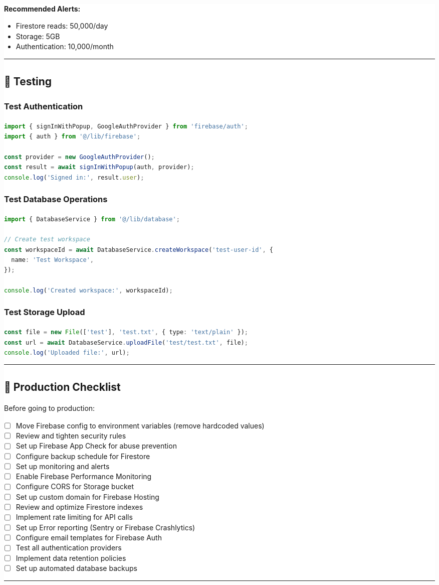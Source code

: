**Recommended Alerts:**
- Firestore reads: 50,000/day
- Storage: 5GB
- Authentication: 10,000/month

---

## 🧪 Testing

### Test Authentication
```typescript
import { signInWithPopup, GoogleAuthProvider } from 'firebase/auth';
import { auth } from '@/lib/firebase';

const provider = new GoogleAuthProvider();
const result = await signInWithPopup(auth, provider);
console.log('Signed in:', result.user);
```

### Test Database Operations
```typescript
import { DatabaseService } from '@/lib/database';

// Create test workspace
const workspaceId = await DatabaseService.createWorkspace('test-user-id', {
  name: 'Test Workspace',
});

console.log('Created workspace:', workspaceId);
```

### Test Storage Upload
```typescript
const file = new File(['test'], 'test.txt', { type: 'text/plain' });
const url = await DatabaseService.uploadFile('test/test.txt', file);
console.log('Uploaded file:', url);
```

---

## 🚨 Production Checklist

Before going to production:

- [ ] Move Firebase config to environment variables (remove hardcoded values)
- [ ] Review and tighten security rules
- [ ] Set up Firebase App Check for abuse prevention
- [ ] Configure backup schedule for Firestore
- [ ] Set up monitoring and alerts
- [ ] Enable Firebase Performance Monitoring
- [ ] Configure CORS for Storage bucket
- [ ] Set up custom domain for Firebase Hosting
- [ ] Review and optimize Firestore indexes
- [ ] Implement rate limiting for API calls
- [ ] Set up Error reporting (Sentry or Firebase Crashlytics)
- [ ] Configure email templates for Firebase Auth
- [ ] Test all authentication providers
- [ ] Implement data retention policies
- [ ] Set up automated database backups

---